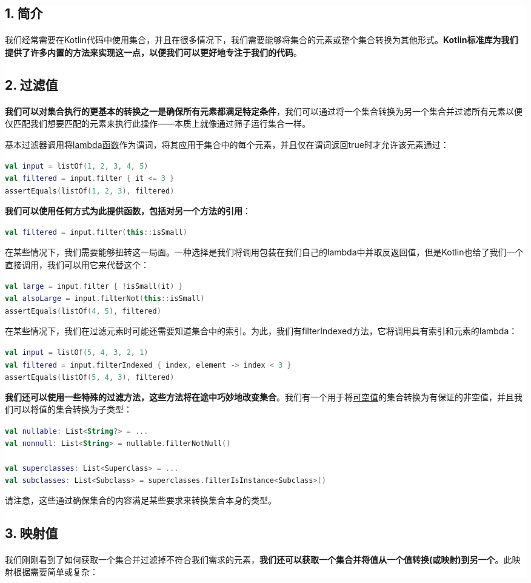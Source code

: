 ## 1. 简介

我们经常需要在Kotlin代码中使用集合，并且在很多情况下，我们需要能够将集合的元素或整个集合转换为其他形式。**Kotlin标准库为我们提供了许多内置的方法来实现这一点，以便我们可以更好地专注于我们的代码**。

## 2. 过滤值

**我们可以对集合执行的更基本的转换之一是确保所有元素都满足特定条件**，我们可以通过将一个集合转换为另一个集合并过滤所有元素以便仅匹配我们想要匹配的元素来执行此操作——本质上就像通过筛子运行集合一样。

基本过滤器调用将[lambda函数](https://www.baeldung.com/kotlin-lambda-expressions)作为谓词，将其应用于集合中的每个元素，并且仅在谓词返回true时才允许该元素通过：

```kotlin
val input = listOf(1, 2, 3, 4, 5)
val filtered = input.filter { it <= 3 }
assertEquals(listOf(1, 2, 3), filtered)
```

**我们可以使用任何方式为此提供函数，包括对另一个方法的引用**：

```kotlin
val filtered = input.filter(this::isSmall)
```

在某些情况下，我们需要能够扭转这一局面。一种选择是我们将调用包装在我们自己的lambda中并取反返回值，但是Kotlin也给了我们一个直接调用，我们可以用它来代替这个：

```kotlin
val large = input.filter { !isSmall(it) }
val alsoLarge = input.filterNot(this::isSmall)
assertEquals(listOf(4, 5), filtered)
```

在某些情况下，我们在过滤元素时可能还需要知道集合中的索引。为此，我们有filterIndexed方法，它将调用具有索引和元素的lambda：

```kotlin
val input = listOf(5, 4, 3, 2, 1)
val filtered = input.filterIndexed { index, element -> index < 3 }
assertEquals(listOf(5, 4, 3), filtered)
```

**我们还可以使用一些特殊的过滤方法，这些方法将在途中巧妙地改变集合**。我们有一个用于将[可空值](https://www.baeldung.com/kotlin-null-safety)的集合转换为有保证的非空值，并且我们可以将值的集合转换为子类型：

```kotlin
val nullable: List<String?> = ...
val nonnull: List<String> = nullable.filterNotNull()

val superclasses: List<Superclass> = ...
val subclasses: List<Subclass> = superclasses.filterIsInstance<Subclass>()
```

请注意，这些通过确保集合的内容满足某些要求来转换集合本身的类型。

## 3. 映射值

我们刚刚看到了如何获取一个集合并过滤掉不符合我们需求的元素，**我们还可以获取一个集合并将值从一个值转换(或映射)到另一个**。此映射根据需要简单或复杂：
